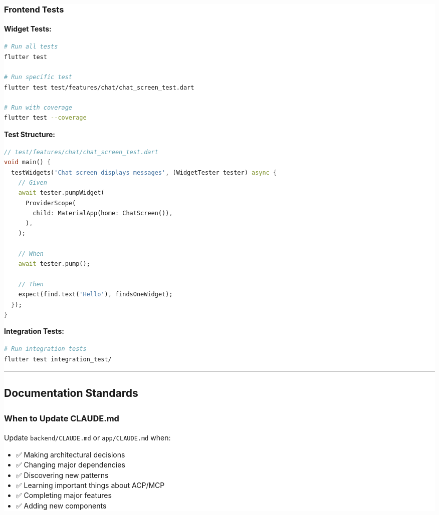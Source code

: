 ### Frontend Tests

**Widget Tests:**
```bash
# Run all tests
flutter test

# Run specific test
flutter test test/features/chat/chat_screen_test.dart

# Run with coverage
flutter test --coverage
```

**Test Structure:**
```dart
// test/features/chat/chat_screen_test.dart
void main() {
  testWidgets('Chat screen displays messages', (WidgetTester tester) async {
    // Given
    await tester.pumpWidget(
      ProviderScope(
        child: MaterialApp(home: ChatScreen()),
      ),
    );

    // When
    await tester.pump();

    // Then
    expect(find.text('Hello'), findsOneWidget);
  });
}
```

**Integration Tests:**
```bash
# Run integration tests
flutter test integration_test/
```

---

## Documentation Standards

### When to Update CLAUDE.md

Update `backend/CLAUDE.md` or `app/CLAUDE.md` when:

- ✅ Making architectural decisions
- ✅ Changing major dependencies
- ✅ Discovering new patterns
- ✅ Learning important things about ACP/MCP
- ✅ Completing major features
- ✅ Adding new components
